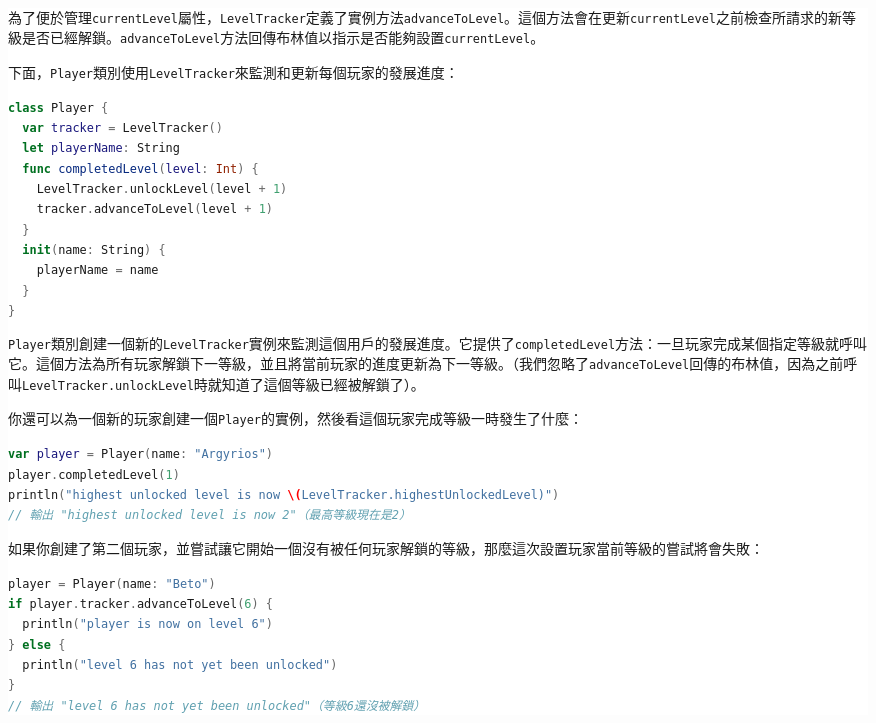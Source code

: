 為了便於管理`currentLevel`屬性，`LevelTracker`定義了實例方法`advanceToLevel`。這個方法會在更新`currentLevel`之前檢查所請求的新等級是否已經解鎖。`advanceToLevel`方法回傳布林值以指示是否能夠設置`currentLevel`。

下面，`Player`類別使用`LevelTracker`來監測和更新每個玩家的發展進度：

```swift
class Player {
  var tracker = LevelTracker()
  let playerName: String
  func completedLevel(level: Int) {
    LevelTracker.unlockLevel(level + 1)
    tracker.advanceToLevel(level + 1)
  }
  init(name: String) {
    playerName = name
  }
}
```

`Player`類別創建一個新的`LevelTracker`實例來監測這個用戶的發展進度。它提供了`completedLevel`方法：一旦玩家完成某個指定等級就呼叫它。這個方法為所有玩家解鎖下一等級，並且將當前玩家的進度更新為下一等級。（我們忽略了`advanceToLevel`回傳的布林值，因為之前呼叫`LevelTracker.unlockLevel`時就知道了這個等級已經被解鎖了）。

你還可以為一個新的玩家創建一個`Player`的實例，然後看這個玩家完成等級一時發生了什麼：

```swift
var player = Player(name: "Argyrios")
player.completedLevel(1)
println("highest unlocked level is now \(LevelTracker.highestUnlockedLevel)")
// 輸出 "highest unlocked level is now 2"（最高等級現在是2）
```

如果你創建了第二個玩家，並嘗試讓它開始一個沒有被任何玩家解鎖的等級，那麼這次設置玩家當前等級的嘗試將會失敗：

```swift
player = Player(name: "Beto")
if player.tracker.advanceToLevel(6) {
  println("player is now on level 6")
} else {
  println("level 6 has not yet been unlocked")
}
// 輸出 "level 6 has not yet been unlocked"（等級6還沒被解鎖）
```
